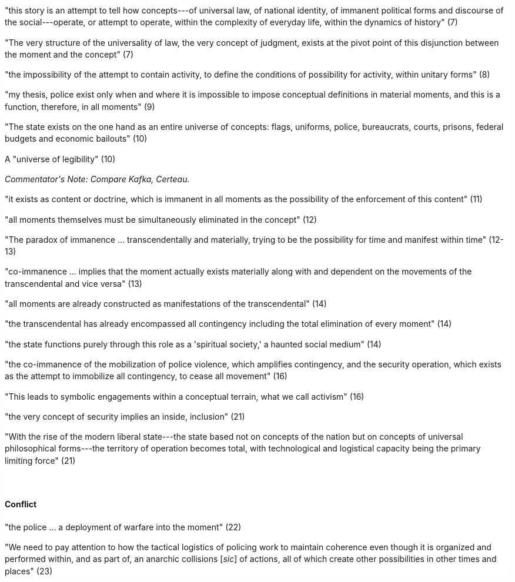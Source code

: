 "this story is an attempt to tell how concepts---of universal law, of national identity, of immanent political forms and discourse of the social---operate, or attempt to operate, within the complexity of everyday life, within the dynamics of history" (7)

"The very structure of the universality of law, the very concept of judgment, exists at the pivot point of this disjunction between the moment and the concept" (7)

"the impossibility of the attempt to contain activity, to define the conditions of possibility for activity, within unitary forms" (8)

"my thesis, police exist only when and where it is impossible to impose conceptual definitions in material moments, and this is a function, therefore, in all moments" (9)

"The state exists on the one hand as an entire universe of concepts: flags, uniforms, police, bureaucrats, courts, prisons, federal budgets and economic bailouts" (10)

A "universe of legibility" (10)

*Commentator's Note: Compare Kafka, Certeau.*

"it exists as content or doctrine, which is immanent in all moments as the possibility of the enforcement of this content" (11)

"all moments themselves must be simultaneously eliminated in the concept" (12)

"The paradox of immanence ... transcendentally and materially, trying to be the possibility for time and manifest within time" (12-13)

"co-immanence ... implies that the moment actually exists materially along with and dependent on the movements of the transcendental and vice versa" (13)

"all moments are already constructed as manifestations of the transcendental" (14)

"the transcendental has already encompassed all contingency including the total elimination of every moment" (14)

"the state functions purely through this role as a 'spiritual society,' a haunted social medium" (14)

"the co-immanence of the mobilization of police violence, which amplifies contingency, and the security operation, which exists as the attempt to immobilize all contingency, to cease all movement" (16)

"This leads to symbolic engagements within a conceptual terrain, what we call activism" (16)

"the very concept of security implies an inside, inclusion" (21)

"With the rise of the modern liberal state---the state based not on concepts of the nation but on concepts of universal philosophical forms---the territory of operation becomes total, with technological and logistical capacity being the primary limiting force" (21)

<br>


#### Conflict

"the police ... a deployment of warfare into the moment" (22)

"We need to pay attention to how the tactical logistics of policing work to maintain coherence even though it is organized and performed within, and as part of, an anarchic collisions [*sic*] of actions, all of which create other possibilities in other times and places" (23)
